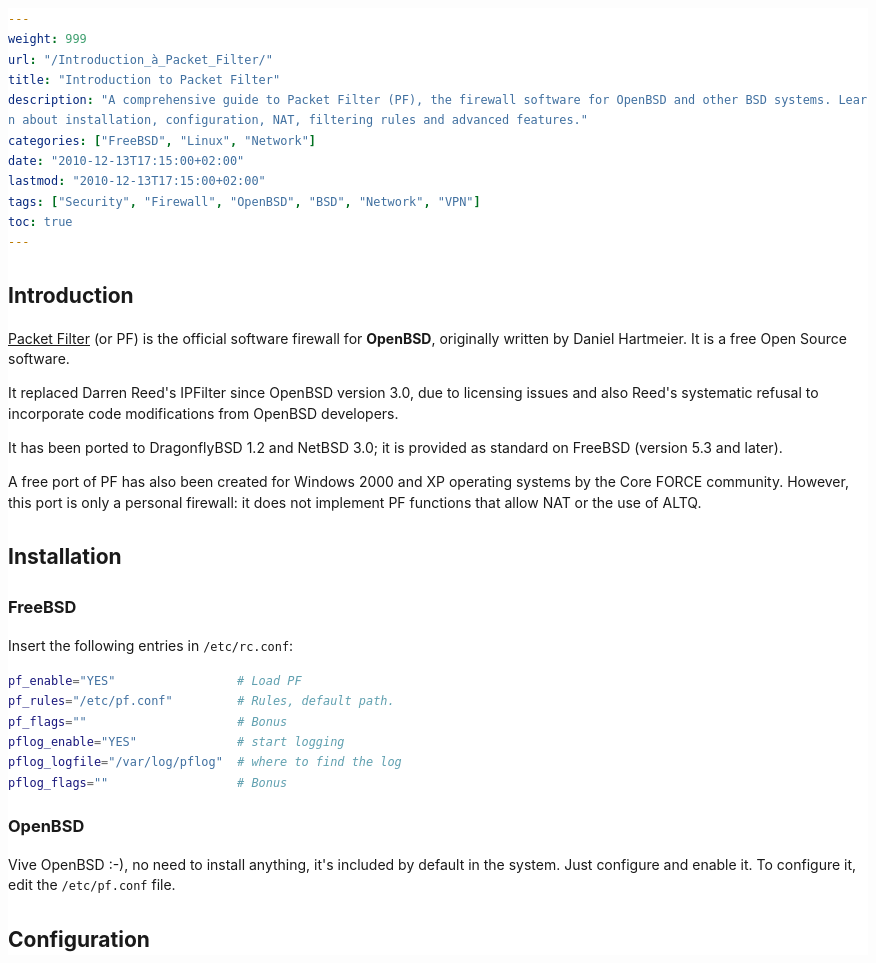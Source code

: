 ```yaml
---
weight: 999
url: "/Introduction_à_Packet_Filter/" 
title: "Introduction to Packet Filter"
description: "A comprehensive guide to Packet Filter (PF), the firewall software for OpenBSD and other BSD systems. Learn about installation, configuration, NAT, filtering rules and advanced features."
categories: ["FreeBSD", "Linux", "Network"]
date: "2010-12-13T17:15:00+02:00"
lastmod: "2010-12-13T17:15:00+02:00"
tags: ["Security", "Firewall", "OpenBSD", "BSD", "Network", "VPN"]
toc: true
---
```


## Introduction

[Packet Filter](https://fr.wikipedia.org/wiki/Packet_Filter) (or PF) is the official software firewall for **OpenBSD**, originally written by Daniel Hartmeier. It is a free Open Source software.

It replaced Darren Reed's IPFilter since OpenBSD version 3.0, due to licensing issues and also Reed's systematic refusal to incorporate code modifications from OpenBSD developers.

It has been ported to DragonflyBSD 1.2 and NetBSD 3.0; it is provided as standard on FreeBSD (version 5.3 and later).

A free port of PF has also been created for Windows 2000 and XP operating systems by the Core FORCE community. However, this port is only a personal firewall: it does not implement PF functions that allow NAT or the use of ALTQ.

## Installation

### FreeBSD

Insert the following entries in `/etc/rc.conf`:

```bash
pf_enable="YES"                 # Load PF
pf_rules="/etc/pf.conf"         # Rules, default path.
pf_flags=""                     # Bonus
pflog_enable="YES"              # start logging
pflog_logfile="/var/log/pflog"  # where to find the log
pflog_flags=""                  # Bonus
```

### OpenBSD

Vive OpenBSD :-), no need to install anything, it's included by default in the system. Just configure and enable it. To configure it, edit the `/etc/pf.conf` file.

## Configuration
